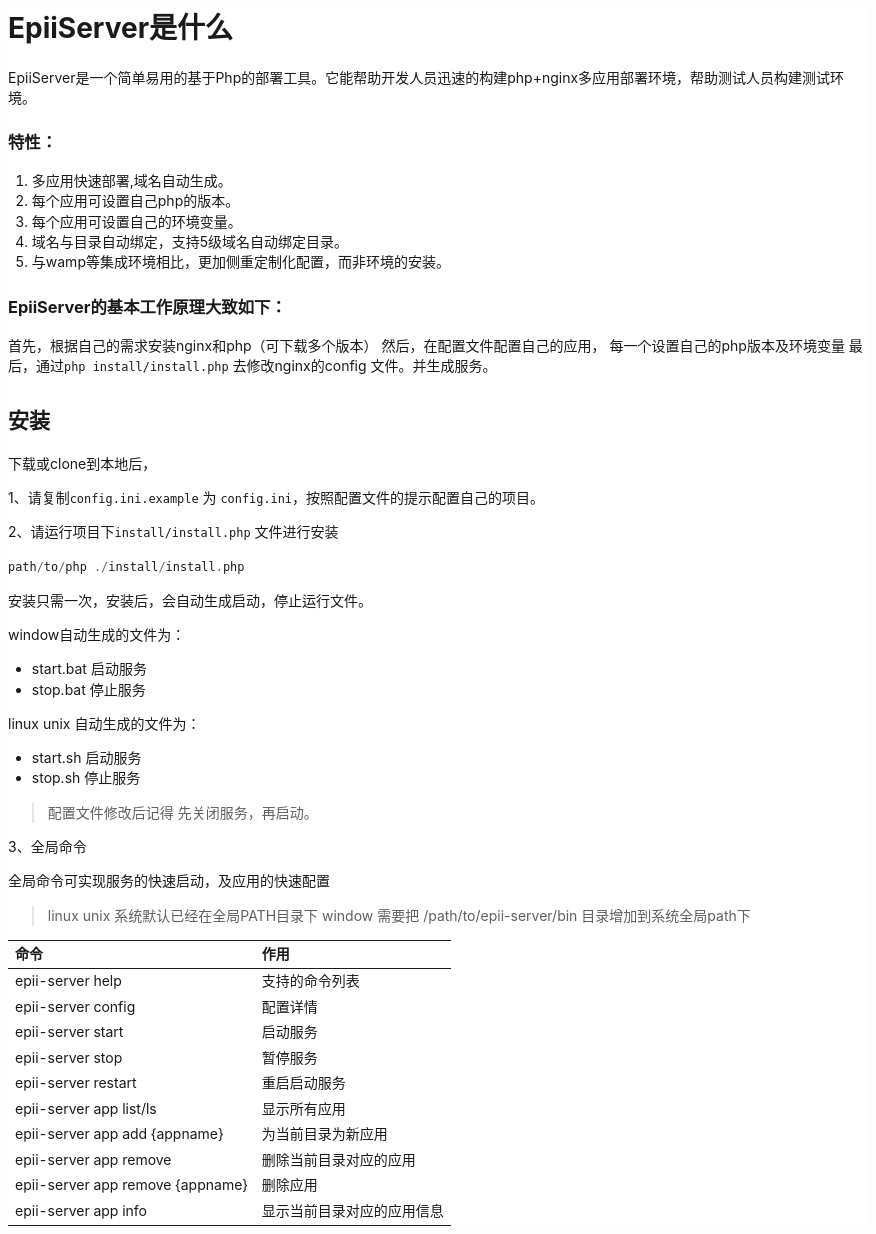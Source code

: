 # EpiiServer是什么
EpiiServer是一个简单易用的基于Php的部署工具。它能帮助开发人员迅速的构建php+nginx多应用部署环境，帮助测试人员构建测试环境。
### 特性：
1. 多应用快速部署,域名自动生成。
2. 每个应用可设置自己php的版本。
3. 每个应用可设置自己的环境变量。
4. 域名与目录自动绑定，支持5级域名自动绑定目录。
5. 与wamp等集成环境相比，更加侧重定制化配置，而非环境的安装。


### EpiiServer的基本工作原理大致如下：

首先，根据自己的需求安装nginx和php（可下载多个版本）
然后，在配置文件配置自己的应用， 每一个设置自己的php版本及环境变量
最后，通过`php install/install.php` 去修改nginx的config 文件。并生成服务。


## 安装
下载或clone到本地后，

1、请复制`config.ini.example` 为 `config.ini`，按照配置文件的提示配置自己的项目。

2、请运行项目下`install/install.php` 文件进行安装
```php
path/to/php ./install/install.php
```

安装只需一次，安装后，会自动生成启动，停止运行文件。

window自动生成的文件为：

- start.bat 启动服务
- stop.bat  停止服务

linux unix 自动生成的文件为：

- start.sh 启动服务
- stop.sh  停止服务

> 配置文件修改后记得 先关闭服务，再启动。

3、全局命令

全局命令可实现服务的快速启动，及应用的快速配置
> linux unix 系统默认已经在全局PATH目录下
> window 需要把 /path/to/epii-server/bin 目录增加到系统全局path下

| 命令                                      | 作用                                    |
| :---------------------------------------- | :-------------------------------------- |
| epii-server help                          | 支持的命令列表                          |
| epii-server config                        | 配置详情                                |
| epii-server start                         | 启动服务                                |
| epii-server stop                          | 暂停服务                                |
| epii-server restart                       | 重启启动服务                            |
| epii-server app list/ls                   | 显示所有应用                            |
| epii-server app add {appname}             | 为当前目录为新应用                      |
| epii-server app remove                    | 删除当前目录对应的应用                  |
| epii-server app remove {appname}          | 删除应用                                |
| epii-server app info                      | 显示当前目录对应的应用信息              |